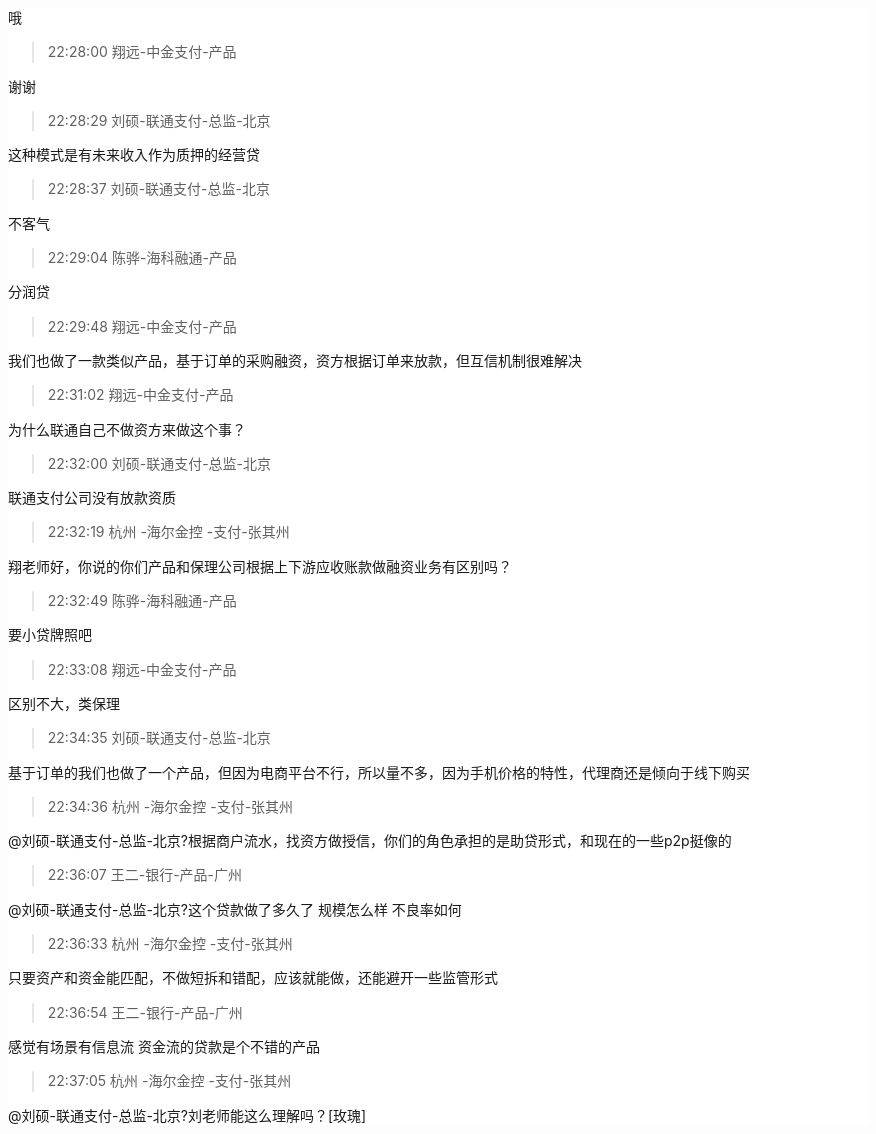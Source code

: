 哦  
   
> 22:28:00  翔远-中金支付-产品  
   
谢谢  
   
> 22:28:29  刘硕-联通支付-总监-北京  
   
这种模式是有未来收入作为质押的经营贷  
   
> 22:28:37  刘硕-联通支付-总监-北京  
   
不客气  
   
> 22:29:04  陈骅-海科融通-产品  
   
分润贷  
   
> 22:29:48  翔远-中金支付-产品  
   
我们也做了一款类似产品，基于订单的采购融资，资方根据订单来放款，但互信机制很难解决  
   
> 22:31:02  翔远-中金支付-产品  
   
为什么联通自己不做资方来做这个事？  
   
> 22:32:00  刘硕-联通支付-总监-北京  
   
联通支付公司没有放款资质  
   
> 22:32:19  杭州 -海尔金控 -支付-张其州  
   
翔老师好，你说的你们产品和保理公司根据上下游应收账款做融资业务有区别吗？  
   
> 22:32:49  陈骅-海科融通-产品  
   
要小贷牌照吧  
   
> 22:33:08  翔远-中金支付-产品  
   
区别不大，类保理  
   
> 22:34:35  刘硕-联通支付-总监-北京  
   
基于订单的我们也做了一个产品，但因为电商平台不行，所以量不多，因为手机价格的特性，代理商还是倾向于线下购买  
   
> 22:34:36  杭州 -海尔金控 -支付-张其州  
   
@刘硕-联通支付-总监-北京?根据商户流水，找资方做授信，你们的角色承担的是助贷形式，和现在的一些p2p挺像的   
   
> 22:36:07  王二-银行-产品-广州  
   
@刘硕-联通支付-总监-北京?这个贷款做了多久了 规模怎么样 不良率如何  
   
> 22:36:33  杭州 -海尔金控 -支付-张其州  
   
只要资产和资金能匹配，不做短拆和错配，应该就能做，还能避开一些监管形式  
   
> 22:36:54  王二-银行-产品-广州  
   
感觉有场景有信息流 资金流的贷款是个不错的产品  
   
> 22:37:05  杭州 -海尔金控 -支付-张其州  
   
@刘硕-联通支付-总监-北京?刘老师能这么理解吗？[玫瑰]  
   
